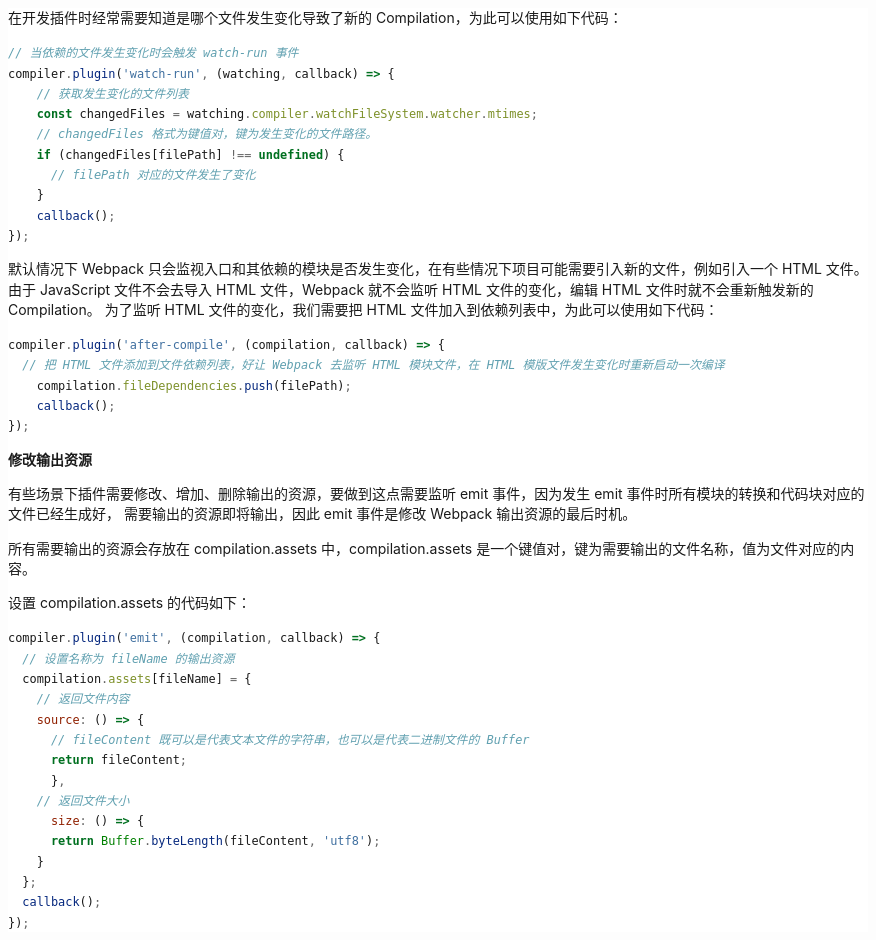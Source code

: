 


在开发插件时经常需要知道是哪个文件发生变化导致了新的 Compilation，为此可以使用如下代码：


```javascript
// 当依赖的文件发生变化时会触发 watch-run 事件
compiler.plugin('watch-run', (watching, callback) => {
    // 获取发生变化的文件列表
    const changedFiles = watching.compiler.watchFileSystem.watcher.mtimes;
    // changedFiles 格式为键值对，键为发生变化的文件路径。
    if (changedFiles[filePath] !== undefined) {
      // filePath 对应的文件发生了变化
    }
    callback();
});
```




默认情况下 Webpack 只会监视入口和其依赖的模块是否发生变化，在有些情况下项目可能需要引入新的文件，例如引入一个 HTML 文件。 由于 JavaScript 文件不会去导入 HTML 文件，Webpack 就不会监听 HTML 文件的变化，编辑 HTML 文件时就不会重新触发新的 Compilation。 为了监听 HTML 文件的变化，我们需要把 HTML 文件加入到依赖列表中，为此可以使用如下代码：


```javascript
compiler.plugin('after-compile', (compilation, callback) => {
  // 把 HTML 文件添加到文件依赖列表，好让 Webpack 去监听 HTML 模块文件，在 HTML 模版文件发生变化时重新启动一次编译
    compilation.fileDependencies.push(filePath);
    callback();
});
```



**修改输出资源**


有些场景下插件需要修改、增加、删除输出的资源，要做到这点需要监听 emit 事件，因为发生 emit 事件时所有模块的转换和代码块对应的文件已经生成好， 需要输出的资源即将输出，因此 emit 事件是修改 Webpack 输出资源的最后时机。


所有需要输出的资源会存放在 compilation.assets 中，compilation.assets 是一个键值对，键为需要输出的文件名称，值为文件对应的内容。

设置 compilation.assets 的代码如下：

```javascript
compiler.plugin('emit', (compilation, callback) => {
  // 设置名称为 fileName 的输出资源
  compilation.assets[fileName] = {
    // 返回文件内容
    source: () => {
      // fileContent 既可以是代表文本文件的字符串，也可以是代表二进制文件的 Buffer
      return fileContent;
      },
    // 返回文件大小
      size: () => {
      return Buffer.byteLength(fileContent, 'utf8');
    }
  };
  callback();
});
```


[1]: https://pic2.zhimg.com/80/v2-5a4b6bef5809e00512873d481a3670e7_hd.jpg